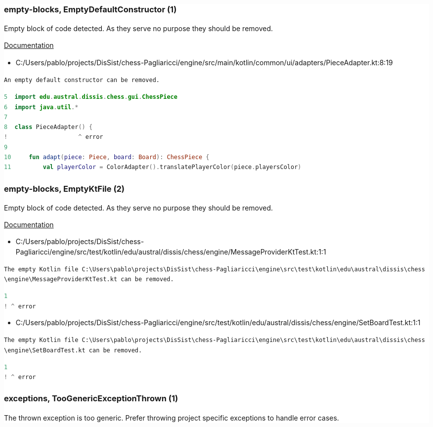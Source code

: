 ### empty-blocks, EmptyDefaultConstructor (1)

Empty block of code detected. As they serve no purpose they should be removed.

[Documentation](https://detekt.dev/docs/rules/empty-blocks#emptydefaultconstructor)

* C:/Users/pablo/projects/DisSist/chess-Pagliaricci/engine/src/main/kotlin/common/ui/adapters/PieceAdapter.kt:8:19
```
An empty default constructor can be removed.
```
```kotlin
5  import edu.austral.dissis.chess.gui.ChessPiece
6  import java.util.*
7  
8  class PieceAdapter() {
!                    ^ error
9  
10     fun adapt(piece: Piece, board: Board): ChessPiece {
11         val playerColor = ColorAdapter().translatePlayerColor(piece.playersColor)

```

### empty-blocks, EmptyKtFile (2)

Empty block of code detected. As they serve no purpose they should be removed.

[Documentation](https://detekt.dev/docs/rules/empty-blocks#emptyktfile)

* C:/Users/pablo/projects/DisSist/chess-Pagliaricci/engine/src/test/kotlin/edu/austral/dissis/chess/engine/MessageProviderKtTest.kt:1:1
```
The empty Kotlin file C:\Users\pablo\projects\DisSist\chess-Pagliaricci\engine\src\test\kotlin\edu\austral\dissis\chess\engine\MessageProviderKtTest.kt can be removed.
```
```kotlin
1 
! ^ error

```

* C:/Users/pablo/projects/DisSist/chess-Pagliaricci/engine/src/test/kotlin/edu/austral/dissis/chess/engine/SetBoardTest.kt:1:1
```
The empty Kotlin file C:\Users\pablo\projects\DisSist\chess-Pagliaricci\engine\src\test\kotlin\edu\austral\dissis\chess\engine\SetBoardTest.kt can be removed.
```
```kotlin
1 
! ^ error

```

### exceptions, TooGenericExceptionThrown (1)

The thrown exception is too generic. Prefer throwing project specific exceptions to handle error cases.
